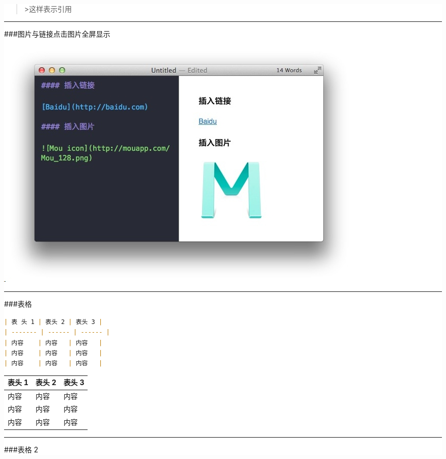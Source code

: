 > \>这样表示引用

---

###图片与链接点击图片全屏显示

![](./image/2016-09-07-00-54-54.jpg)

---

###表格

```markdown
| 表 头 1 | 表头 2 | 表头 3 |
| ------- | ------ | ------ |
| 内容    | 内容   | 内容   |
| 内容    | 内容   | 内容   |
| 内容    | 内容   | 内容   |
```

| 表头 1 | 表头 2 | 表头 3 |
| ------ | ------ | ------ |
| 内容   | 内容   | 内容   |
| 内容   | 内容   | 内容   |
| 内容   | 内容   | 内容   |

---

###表格 2
